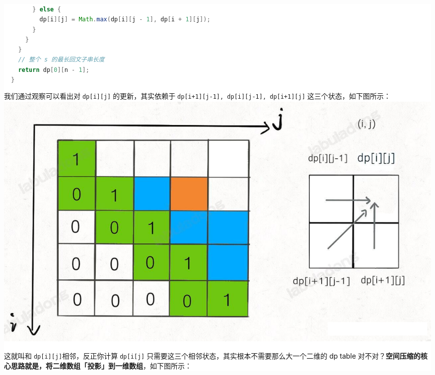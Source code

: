 ```java
        } else {
          dp[i][j] = Math.max(dp[i][j - 1], dp[i + 1][j]);
        }
      }
    }
    // 整个 s 的最长回文子串长度
    return dp[0][n - 1];
  }
```
我们通过观察可以看出对 `dp[i][j]` 的更新，其实依赖于 `dp[i+1][j-1], dp[i][j-1], dp[i+1][j]` 这三个状态，如下图所示：
![状态压缩示意图1](../imgs/PalindromeSubSeq7.png)

这就叫和 `dp[i][j]`相邻，反正你计算 `dp[i[j]` 只需要这三个相邻状态，其实根本不需要那么大一个二维的 dp table 对不对？**空间压缩的核心思路就是，将二维数组「投影」到一维数组**，如下图所示：